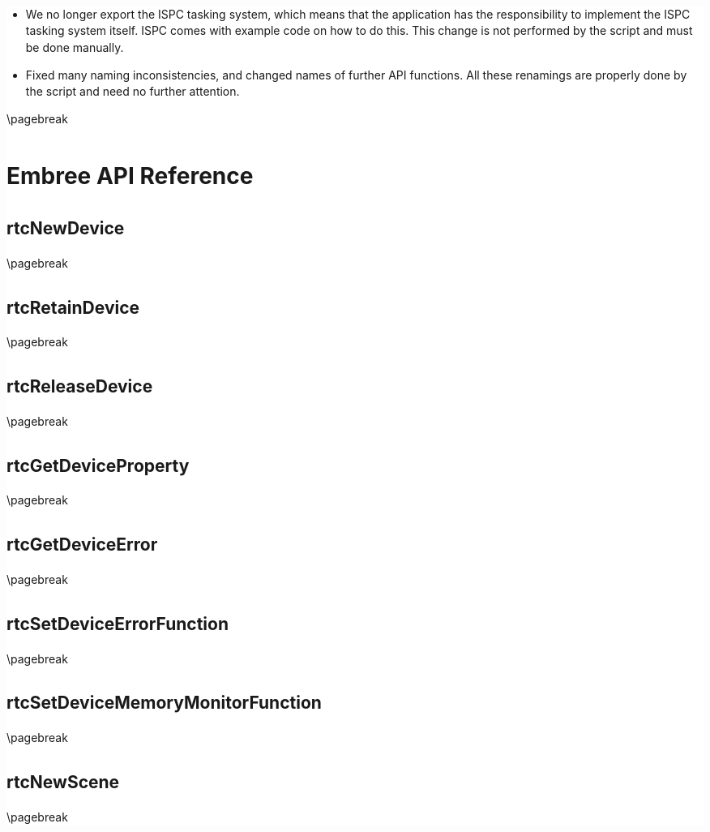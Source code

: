 *   We no longer export the ISPC tasking system, which means that the
    application has the responsibility to implement the ISPC tasking
    system itself. ISPC comes with example code on how to do this. This
    change is not performed by the script and must be done manually.

*   Fixed many naming inconsistencies, and changed names of further API
    functions. All these renamings are properly done by the script and
    need no further attention.

\pagebreak

Embree API Reference
====================

## rtcNewDevice
``` {include=src/api/rtcNewDevice.md}
```
\pagebreak

## rtcRetainDevice
``` {include=src/api/rtcRetainDevice.md}
```
\pagebreak

## rtcReleaseDevice
``` {include=src/api/rtcReleaseDevice.md}
```
\pagebreak

## rtcGetDeviceProperty
``` {include=src/api/rtcGetDeviceProperty.md}
```
\pagebreak

## rtcGetDeviceError
``` {include=src/api/rtcGetDeviceError.md}
```
\pagebreak

## rtcSetDeviceErrorFunction
``` {include=src/api/rtcSetDeviceErrorFunction.md}
```
\pagebreak

## rtcSetDeviceMemoryMonitorFunction
``` {include=src/api/rtcSetDeviceMemoryMonitorFunction.md}
```
\pagebreak

## rtcNewScene
``` {include=src/api/rtcNewScene.md}
```
\pagebreak
